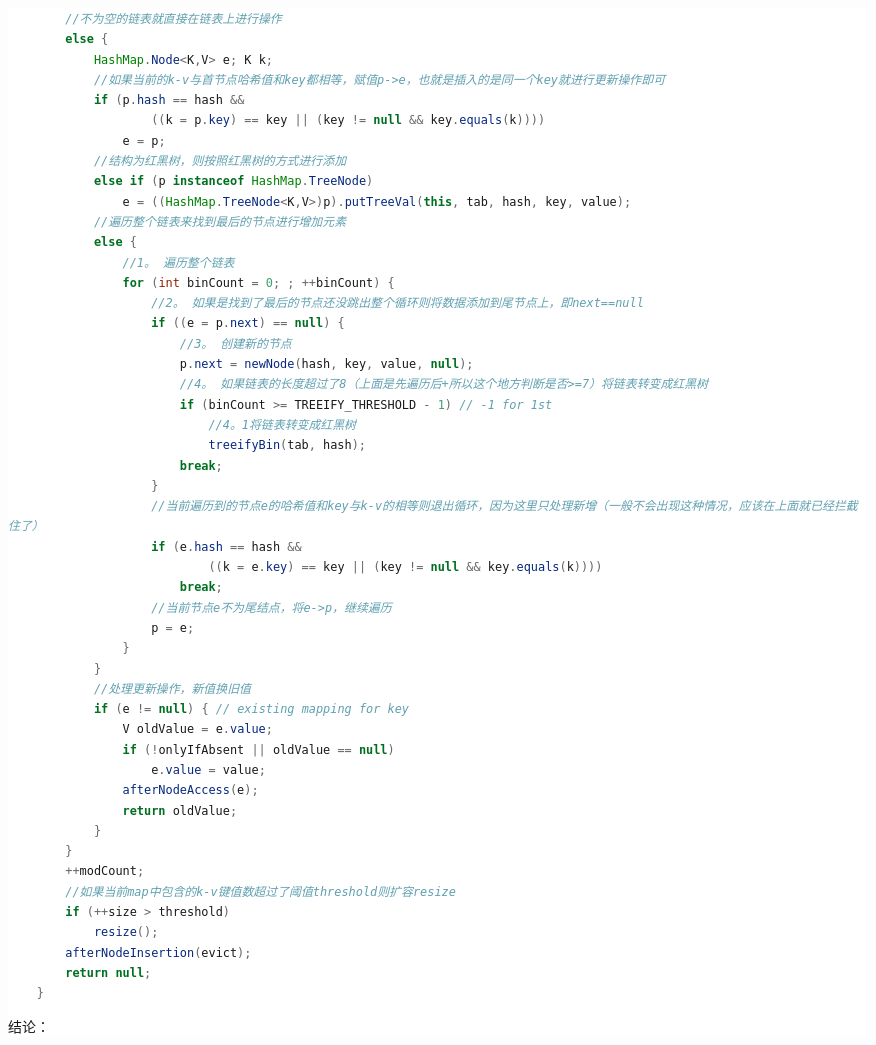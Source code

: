 ```java
        //不为空的链表就直接在链表上进行操作
        else {
            HashMap.Node<K,V> e; K k;
            //如果当前的k-v与首节点哈希值和key都相等，赋值p->e，也就是插入的是同一个key就进行更新操作即可
            if (p.hash == hash &&
                    ((k = p.key) == key || (key != null && key.equals(k))))
                e = p;
            //结构为红黑树，则按照红黑树的方式进行添加
            else if (p instanceof HashMap.TreeNode)
                e = ((HashMap.TreeNode<K,V>)p).putTreeVal(this, tab, hash, key, value);
            //遍历整个链表来找到最后的节点进行增加元素
            else {
                //1。 遍历整个链表
                for (int binCount = 0; ; ++binCount) {
                    //2。 如果是找到了最后的节点还没跳出整个循环则将数据添加到尾节点上，即next==null
                    if ((e = p.next) == null) {
                        //3。 创建新的节点
                        p.next = newNode(hash, key, value, null);
                        //4。 如果链表的长度超过了8（上面是先遍历后+所以这个地方判断是否>=7）将链表转变成红黑树
                        if (binCount >= TREEIFY_THRESHOLD - 1) // -1 for 1st
                            //4。1将链表转变成红黑树
                            treeifyBin(tab, hash);
                        break;
                    }
                    //当前遍历到的节点e的哈希值和key与k-v的相等则退出循环，因为这里只处理新增（一般不会出现这种情况，应该在上面就已经拦截住了）
                    if (e.hash == hash &&
                            ((k = e.key) == key || (key != null && key.equals(k))))
                        break;
                    //当前节点e不为尾结点，将e->p，继续遍历
                    p = e;
                }
            }
            //处理更新操作，新值换旧值
            if (e != null) { // existing mapping for key
                V oldValue = e.value;
                if (!onlyIfAbsent || oldValue == null)
                    e.value = value;
                afterNodeAccess(e);
                return oldValue;
            }
        }
        ++modCount;
        //如果当前map中包含的k-v键值数超过了阈值threshold则扩容resize
        if (++size > threshold)
            resize();
        afterNodeInsertion(evict);
        return null;
    }
```

结论：
